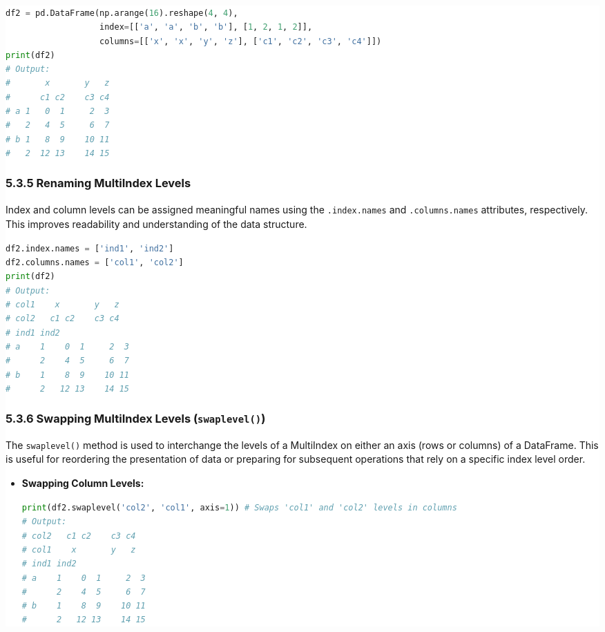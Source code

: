 ```python
df2 = pd.DataFrame(np.arange(16).reshape(4, 4),
                   index=[['a', 'a', 'b', 'b'], [1, 2, 1, 2]],
                   columns=[['x', 'x', 'y', 'z'], ['c1', 'c2', 'c3', 'c4']])
print(df2)
# Output:
#       x       y   z
#      c1 c2    c3 c4
# a 1   0  1     2  3
#   2   4  5     6  7
# b 1   8  9    10 11
#   2  12 13    14 15
```

### 5.3.5 Renaming MultiIndex Levels

Index and column levels can be assigned meaningful names using the `.index.names` and `.columns.names` attributes, respectively. This improves readability and understanding of the data structure.

```python
df2.index.names = ['ind1', 'ind2']
df2.columns.names = ['col1', 'col2']
print(df2)
# Output:
# col1    x       y   z
# col2   c1 c2    c3 c4
# ind1 ind2
# a    1    0  1     2  3
#      2    4  5     6  7
# b    1    8  9    10 11
#      2   12 13    14 15
```

### 5.3.6 Swapping MultiIndex Levels (`swaplevel()`)

The `swaplevel()` method is used to interchange the levels of a MultiIndex on either an axis (rows or columns) of a DataFrame. This is useful for reordering the presentation of data or preparing for subsequent operations that rely on a specific index level order.

* **Swapping Column Levels:**
    ```python
    print(df2.swaplevel('col2', 'col1', axis=1)) # Swaps 'col1' and 'col2' levels in columns
    # Output:
    # col2   c1 c2    c3 c4
    # col1    x       y   z
    # ind1 ind2
    # a    1    0  1     2  3
    #      2    4  5     6  7
    # b    1    8  9    10 11
    #      2   12 13    14 15
    ```
